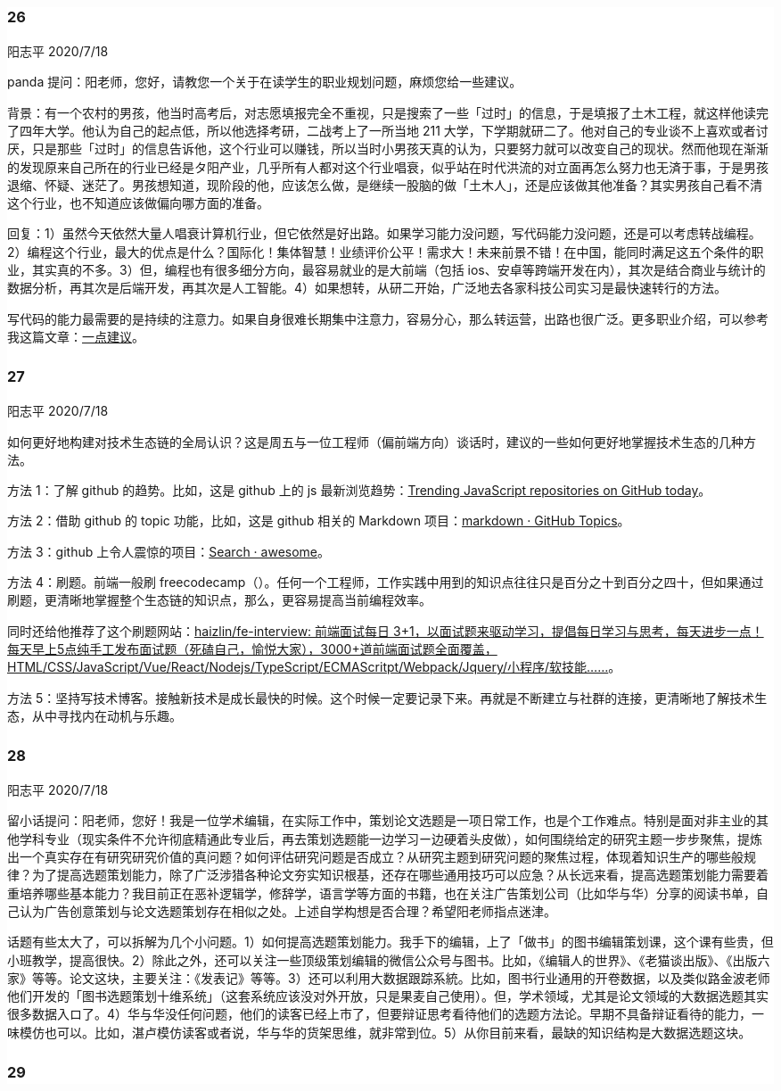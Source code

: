 ### 26

阳志平 2020/7/18

panda 提问：阳老师，您好，请教您一个关于在读学生的职业规划问题，麻烦您给一些建议。

背景：有一个农村的男孩，他当时高考后，对志愿填报完全不重视，只是搜索了一些「过时」的信息，于是填报了土木工程，就这样他读完了四年大学。他认为自己的起点低，所以他选择考研，二战考上了一所当地 211 大学，下学期就研二了。他对自己的专业谈不上喜欢或者讨厌，只是那些「过时」的信息告诉他，这个行业可以赚钱，所以当时小男孩天真的认为，只要努力就可以改变自己的现状。然而他现在渐渐的发现原来自己所在的行业已经是タ阳产业，几乎所有人都对这个行业唱衰，似乎站在时代洪流的对立面再怎么努力也无済于事，于是男孩退缩、怀疑、迷茫了。男孩想知道，现阶段的他，应该怎么做，是继续一股脑的做「土木人」，还是应该做其他准备？其实男孩自己看不清这个行业，也不知道应该做偏向哪方面的准备。

回复：1）虽然今天依然大量人唱衰计算机行业，但它依然是好出路。如果学习能力没问题，写代码能力没问题，还是可以考虑转战编程。2）编程这个行业，最大的优点是什么？国际化！集体智慧！业绩评价公平！需求大！未来前景不错！在中国，能同时满足这五个条件的职业，其实真的不多。3）但，编程也有很多细分方向，最容易就业的是大前端（包括 ios、安卓等跨端开发在内），其次是结合商业与统计的数据分析，再其次是后端开发，再其次是人工智能。4）如果想转，从研二开始，广泛地去各家科技公司实习是最快速转行的方法。

写代码的能力最需要的是持续的注意力。如果自身很难长期集中注意力，容易分心，那么转运营，出路也很广泛。更多职业介绍，可以参考我这篇文章：[一点建议](https://mp.weixin.qq.com/s/XAuWhUl3DuBlQTLEYZvD8w)。

### 27

阳志平 2020/7/18

如何更好地构建对技术生态链的全局认识？这是周五与一位工程师（偏前端方向）谈话时，建议的一些如何更好地掌握技术生态的几种方法。

方法 1：了解 github 的趋势。比如，这是 github 上的 js 最新浏览趋势：[Trending JavaScript repositories on GitHub today](https://github.com/trending/javascript?since=daily)。

方法 2：借助 github 的 topic 功能，比如，这是 github 相关的 Markdown 项目：[markdown · GitHub Topics](https://github.com/topics/markdown?o=desc&s=stars)。

方法 3：github 上令人震惊的项目：[Search · awesome](https://github.com/search?q=awesome)。

方法 4：刷题。前端一般刷 freecodecamp（）。任何一个工程师，工作实践中用到的知识点往往只是百分之十到百分之四十，但如果通过刷题，更清晰地掌握整个生态链的知识点，那么，更容易提高当前编程效率。

同时还给他推荐了这个刷题网站：[haizlin/fe-interview: 前端面试每日 3+1，以面试题来驱动学习，提倡每日学习与思考，每天进步一点！每天早上5点纯手工发布面试题（死磕自己，愉悦大家），3000+道前端面试题全面覆盖，HTML/CSS/JavaScript/Vue/React/Nodejs/TypeScript/ECMAScritpt/Webpack/Jquery/小程序/软技能……](https://github.com/haizlin/fe-interview)。

方法 5：坚持写技术博客。接触新技术是成长最快的时候。这个时候一定要记录下来。再就是不断建立与社群的连接，更清晰地了解技术生态，从中寻找内在动机与乐趣。

### 28

阳志平 2020/7/18

留小话提问：阳老师，您好！我是一位学术编辑，在实际工作中，策划论文选题是一项日常工作，也是个工作难点。特别是面对非主业的其他学科专业（现实条件不允许彻底精通此专业后，再去策划选题能一边学习ー边硬着头皮做），如何围绕给定的研究主题一步步聚焦，提炼出一个真实存在有研究研究价值的真问题？如何评估研究问题是否成立？从研究主题到研究问题的聚焦过程，体现着知识生产的哪些般规律？为了提高选题策划能力，除了广泛涉猎各种论文夯实知识根基，还存在哪些通用技巧可以应急？从长远来看，提高选题策划能力需要着重培养哪些基本能力？我目前正在恶补逻辑学，修辞学，语言学等方面的书籍，也在关注广告策划公司（比如华与华）分享的阅读书单，自己认为广告创意策划与论文选题策划存在相似之处。上述自学构想是否合理？希望阳老师指点迷津。

话题有些太大了，可以拆解为几个小问题。1）如何提高选题策划能力。我手下的编辑，上了「做书」的图书编辑策划课，这个课有些贵，但小班教学，提高很快。2）除此之外，还可以关注一些顶级策划编辑的微信公众号与图书。比如，《编辑人的世界》、《老猫谈出版》、《出版六家》等等。论文这块，主要关注：《发表记》等等。3）还可以利用大数据跟踪系統。比如，图书行业通用的开卷数据，以及类似路金波老师他们开发的「图书选题策划十维系统」（这套系统应该没对外开放，只是果麦自己使用）。但，学术领域，尤其是论文领域的大数据选题其实很多数据入ロ了。4）华与华没任何问题，他们的读客已经上市了，但要辩证思考看待他们的选题方法论。早期不具备辩证看待的能力，一味模仿也可以。比如，湛卢模仿读客或者说，华与华的货架思维，就非常到位。5）从你目前来看，最缺的知识结构是大数据选题这块。

### 29
